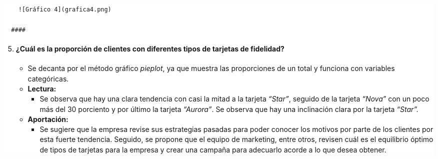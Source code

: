         ![Gráfico 4](grafica4.png)
       
      ####    

5. #### **¿Cuál es la proporción de clientes con diferentes tipos de tarjetas de fidelidad?**

   * Se decanta por el método gráfico *pieplot*, ya que muestra las proporciones de un total y funciona con variables categóricas.  
   *  **Lectura:**  
       * Se observa que hay una clara tendencia con casi la mitad a la tarjeta *“Star”*, seguido de la tarjeta *“Nova”* con un poco más del 30 porciento y por último la tarjeta *“Aurora”*. Se observa que hay una inclinación clara por la tarjeta *“Star”.*  
   *  **Aportación:**  
       * Se sugiere que la empresa revise sus estrategias pasadas para poder conocer los motivos por parte de los clientes por esta fuerte tendencia. Seguido, se propone que el equipo de marketing, entre otros, revisen cuál es el equilibrio óptimo de tipos de tarjetas para la empresa y crear una campaña para adecuarlo acorde a lo que desea obtener.
